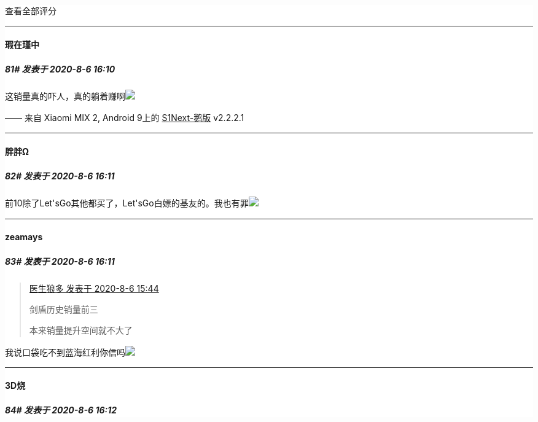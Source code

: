 

查看全部评分






-----

####  瑕在瑾中  
##### 81#       发表于 2020-8-6 16:10




这销量真的吓人，真的躺着赚啊<img src="https://static.saraba1st.com/image/smiley/face2017/068.png" referrerpolicy="no-referrer">

—— 来自 Xiaomi MIX 2, Android 9上的 [S1Next-鹅版](https://github.com/ykrank/S1-Next/releases) v2.2.2.1







-----

####  胖胖Ω  
##### 82#       发表于 2020-8-6 16:11




前10除了Let'sGo其他都买了，Let'sGo白嫖的基友的。我也有罪<img src="https://static.saraba1st.com/image/smiley/face2017/096.png" referrerpolicy="no-referrer">







-----

####  zeamays  
##### 83#       发表于 2020-8-6 16:11



<blockquote><a href="httphttps://bbs.saraba1st.com/2b/forum.php?mod=redirect&amp;goto=findpost&amp;pid=48337250&amp;ptid=1953415" target="_blank">医生狼多 发表于 2020-8-6 15:44</a>

剑盾历史销量前三

本来销量提升空间就不大了</blockquote>
我说口袋吃不到蓝海红利你信吗<img src="https://static.saraba1st.com/image/smiley/face2017/053.png" referrerpolicy="no-referrer">







-----

####  3D烧  
##### 84#       发表于 2020-8-6 16:12
